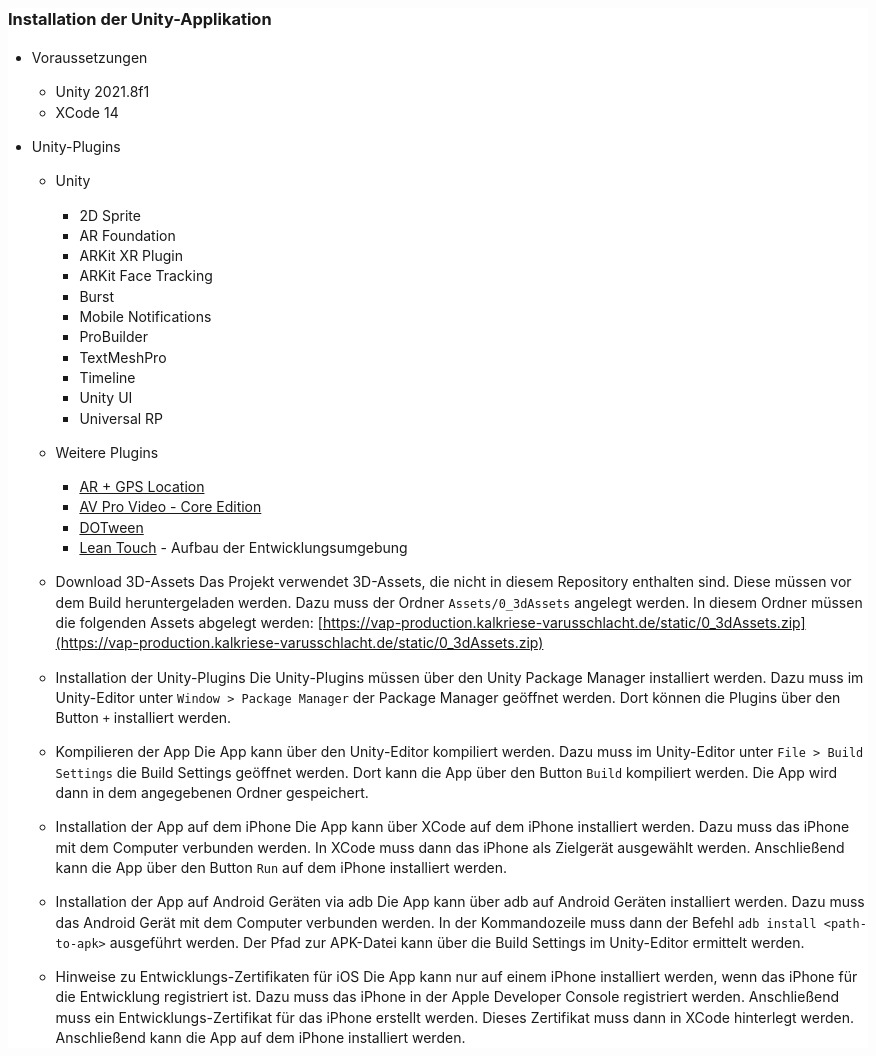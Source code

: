   ### Installation der Unity-Applikation
  
   - Voraussetzungen
      - Unity 2021.8f1
      - XCode 14

   - Unity-Plugins
      - Unity
        - 2D Sprite
        - AR Foundation
        - ARKit XR Plugin
        - ARKit Face Tracking
        - Burst
        - Mobile Notifications
        - ProBuilder
        - TextMeshPro
        - Timeline
        - Unity UI
        - Universal RP
      - Weitere Plugins
        - [AR + GPS Location](https://docs.unity-ar-gps-location.com/)
        - [AV Pro Video - Core Edition](https://renderheads.com/products/avpro-video/)
        - [DOTween](https://assetstore.unity.com/packages/tools/animation/dotween-hotween-v2-27676)
        - [Lean Touch](https://assetstore.unity.com/packages/tools/input-management/lean-touch-30111)
    - Aufbau der Entwicklungsumgebung
      - Download 3D-Assets
        Das Projekt verwendet 3D-Assets, die nicht in diesem Repository enthalten sind. Diese müssen vor dem Build heruntergeladen werden. Dazu muss der Ordner `Assets/0_3dAssets` angelegt werden. In diesem Ordner müssen die folgenden Assets abgelegt werden: [https://vap-production.kalkriese-varusschlacht.de/static/0_3dAssets.zip](https://vap-production.kalkriese-varusschlacht.de/static/0_3dAssets.zip)

      - Installation der Unity-Plugins
        Die Unity-Plugins müssen über den Unity Package Manager installiert werden. Dazu muss im Unity-Editor unter `Window > Package Manager` der Package Manager geöffnet werden. Dort können die Plugins über den Button `+` installiert werden.

      - Kompilieren der App
        Die App kann über den Unity-Editor kompiliert werden. Dazu muss im Unity-Editor unter `File > Build Settings` die Build Settings geöffnet werden. Dort kann die App über den Button `Build` kompiliert werden. Die App wird dann in dem angegebenen Ordner gespeichert.

      - Installation der App auf dem iPhone
        Die App kann über XCode auf dem iPhone installiert werden. Dazu muss das iPhone mit dem Computer verbunden werden. In XCode muss dann das iPhone als Zielgerät ausgewählt werden. Anschließend kann die App über den Button `Run` auf dem iPhone installiert werden.

      - Installation der App auf Android Geräten via adb
        Die App kann über adb auf Android Geräten installiert werden. Dazu muss das Android Gerät mit dem Computer verbunden werden. In der Kommandozeile muss dann der Befehl `adb install <path-to-apk>` ausgeführt werden. Der Pfad zur APK-Datei kann über die Build Settings im Unity-Editor ermittelt werden.

      - Hinweise zu Entwicklungs-Zertifikaten für iOS
        Die App kann nur auf einem iPhone installiert werden, wenn das iPhone für die Entwicklung registriert ist. Dazu muss das iPhone in der Apple Developer Console registriert werden. Anschließend muss ein Entwicklungs-Zertifikat für das iPhone erstellt werden. Dieses Zertifikat muss dann in XCode hinterlegt werden. Anschließend kann die App auf dem iPhone installiert werden.
